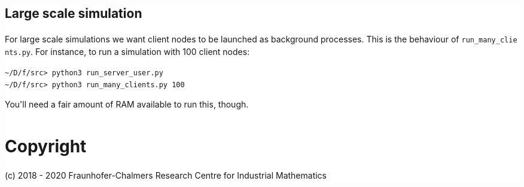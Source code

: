 
## Large scale simulation

For large scale simulations we want client nodes to be launched as
background processes. This is the behaviour of `run_many_clients.py`.
For instance, to run a simulation with 100 client nodes:
```
~/D/f/src> python3 run_server_user.py
~/D/f/src> python3 run_many_clients.py 100
```
You'll need a fair amount of RAM available to run this, though.

# Copyright

(c) 2018 - 2020 Fraunhofer-Chalmers Research Centre for Industrial Mathematics